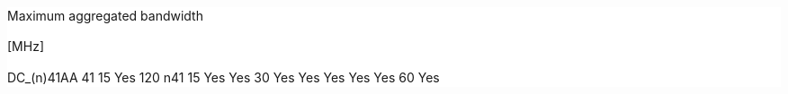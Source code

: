 <td><p>Maximum aggregated bandwidth</p>
<p>[MHz]</p></td>
</tr>
<tr class="even">
<td>DC_(n)41AA</td>
<td>41</td>
<td>15</td>
<td></td>
<td></td>
<td></td>
<td>Yes</td>
<td></td>
<td></td>
<td></td>
<td></td>
<td></td>
<td></td>
<td></td>
<td>120</td>
</tr>
<tr class="odd">
<td></td>
<td>n41</td>
<td>15</td>
<td></td>
<td></td>
<td></td>
<td></td>
<td></td>
<td>Yes</td>
<td>Yes</td>
<td></td>
<td></td>
<td></td>
<td></td>
<td></td>
</tr>
<tr class="even">
<td></td>
<td></td>
<td>30</td>
<td></td>
<td></td>
<td></td>
<td></td>
<td></td>
<td>Yes</td>
<td>Yes</td>
<td>Yes</td>
<td>Yes</td>
<td>Yes</td>
<td></td>
<td></td>
</tr>
<tr class="odd">
<td></td>
<td></td>
<td>60</td>
<td></td>
<td></td>
<td></td>
<td></td>
<td></td>
<td>Yes</td>